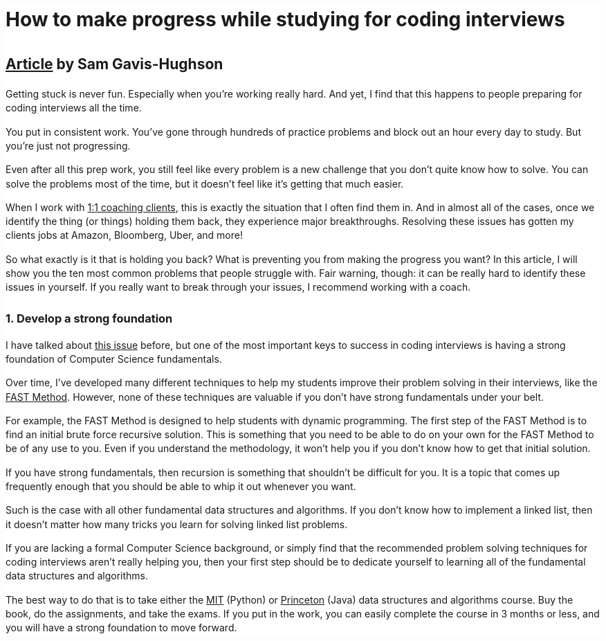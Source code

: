 # How to make progress while studying for coding interviews
## [Article](https://www.freecodecamp.org/news/how-to-make-progress-while-studying-for-coding-interviews-894c320bfa74/) by Sam Gavis-Hughson

Getting stuck is never fun. Especially when you’re working really hard. And yet, I find that this happens to people preparing for coding interviews all the time.

You put in consistent work. You’ve gone through hundreds of practice problems and block out an hour every day to study. But you’re just not progressing.

Even after all this prep work, you still feel like every problem is a new challenge that you don’t quite know how to solve. You can solve the problems most of the time, but it doesn’t feel like it’s getting that much easier.

When I work with [1:1 coaching clients](https://www.byte-by-byte.com/coaching/), this is exactly the situation that I often find them in. And in almost all of the cases, once we identify the thing (or things) holding them back, they experience major breakthroughs. Resolving these issues has gotten my clients jobs at Amazon, Bloomberg, Uber, and more!

So what exactly is it that is holding you back? What is preventing you from making the progress you want? In this article, I will show you the ten most common problems that people struggle with. Fair warning, though: it can be really hard to identify these issues in yourself. If you really want to break through your issues, I recommend working with a coach.

### 1. Develop a strong foundation

I have talked about [this issue](https://www.byte-by-byte.com/optimize-studying/) before, but one of the most important keys to success in coding interviews is having a strong foundation of Computer Science fundamentals.

Over time, I’ve developed many different techniques to help my students improve their problem solving in their interviews, like the [FAST Method](http://www.byte-by-byte.com/dpbook). However, none of these techniques are valuable if you don’t have strong fundamentals under your belt.

For example, the FAST Method is designed to help students with dynamic programming. The first step of the FAST Method is to find an initial brute force recursive solution. This is something that you need to be able to do on your own for the FAST Method to be of any use to you. Even if you understand the methodology, it won’t help you if you don’t know how to get that initial solution.

If you have strong fundamentals, then recursion is something that shouldn’t be difficult for you. It is a topic that comes up frequently enough that you should be able to whip it out whenever you want.

Such is the case with all other fundamental data structures and algorithms. If you don’t know how to implement a linked list, then it doesn’t matter how many tricks you learn for solving linked list problems.

If you are lacking a formal Computer Science background, or simply find that the recommended problem solving techniques for coding interviews aren’t really helping you, then your first step should be to dedicate yourself to learning all of the fundamental data structures and algorithms.

The best way to do that is to take either the [MIT](https://ocw.mit.edu/courses/electrical-engineering-and-computer-science/6-006-introduction-to-algorithms-fall-2011/index.htm) (Python) or [Princeton](https://www.youtube.com/watch?v=8mYfZeHtdNc&list=PLxc4gS-_A5VDXUIOPkJkwQKYiT2T1t0I8) (Java) data structures and algorithms course. Buy the book, do the assignments, and take the exams. If you put in the work, you can easily complete the course in 3 months or less, and you will have a strong foundation to move forward.
